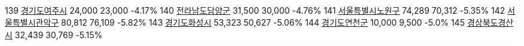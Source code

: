   <tr class="item">
    <td>139</td>
    <td><a href="/apt/경기도여주시">경기도여주시</a></td>
    <td>24,000</td>
    <td>23,000</td>
    <td>-4.17%</td>
  </tr>

  <tr class="item">
    <td>140</td>
    <td><a href="/apt/전라남도담양군">전라남도담양군</a></td>
    <td>31,500</td>
    <td>30,000</td>
    <td>-4.76%</td>
  </tr>

  <tr class="item">
    <td>141</td>
    <td><a href="/apt/서울특별시노원구">서울특별시노원구</a></td>
    <td>74,289</td>
    <td>70,312</td>
    <td>-5.35%</td>
  </tr>

  <tr class="item">
    <td>142</td>
    <td><a href="/apt/서울특별시관악구">서울특별시관악구</a></td>
    <td>80,812</td>
    <td>76,109</td>
    <td>-5.82%</td>
  </tr>

  <tr class="item">
    <td>143</td>
    <td><a href="/apt/경기도화성시">경기도화성시</a></td>
    <td>53,323</td>
    <td>50,627</td>
    <td>-5.06%</td>
  </tr>

  <tr class="item">
    <td>144</td>
    <td><a href="/apt/경기도연천군">경기도연천군</a></td>
    <td>10,000</td>
    <td>9,500</td>
    <td>-5.0%</td>
  </tr>

  <tr class="item">
    <td>145</td>
    <td><a href="/apt/경상북도경산시">경상북도경산시</a></td>
    <td>32,439</td>
    <td>30,769</td>
    <td>-5.15%</td>
  </tr>
